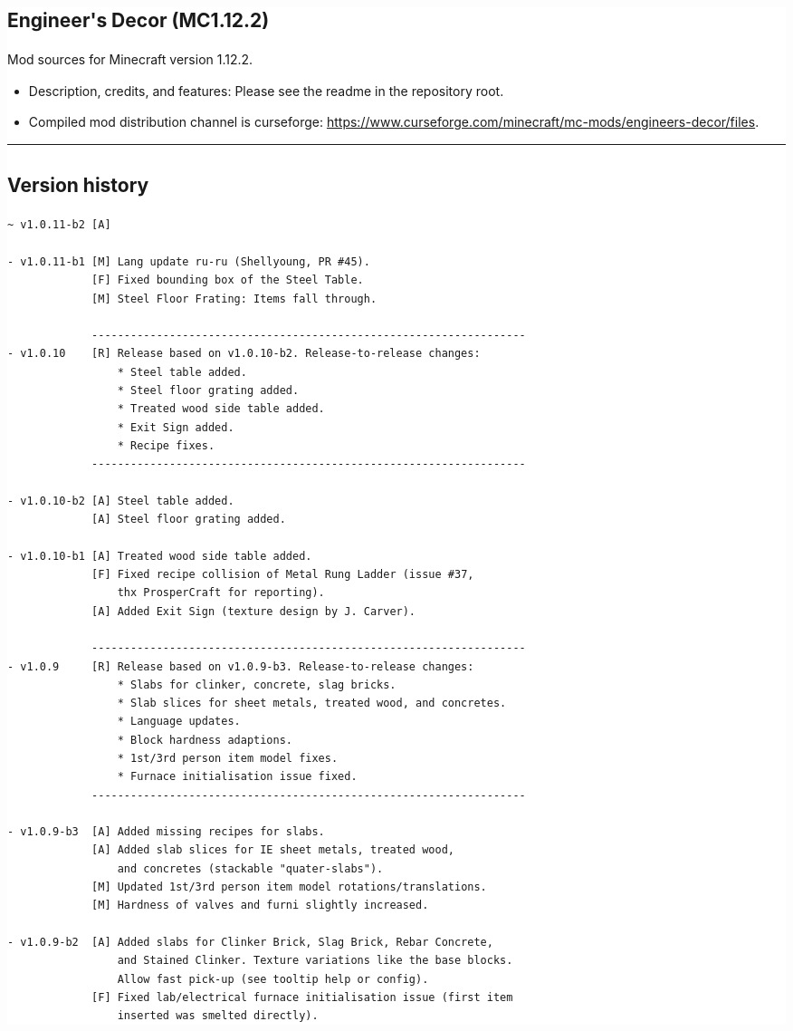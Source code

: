 
## Engineer's Decor (MC1.12.2)

Mod sources for Minecraft version 1.12.2.

- Description, credits, and features: Please see the readme in the repository root.

- Compiled mod distribution channel is curseforge: https://www.curseforge.com/minecraft/mc-mods/engineers-decor/files.

----
## Version history

    ~ v1.0.11-b2 [A]

    - v1.0.11-b1 [M] Lang update ru-ru (Shellyoung, PR #45).
                 [F] Fixed bounding box of the Steel Table.
                 [M] Steel Floor Frating: Items fall through.

                 -------------------------------------------------------------------
    - v1.0.10    [R] Release based on v1.0.10-b2. Release-to-release changes:
                     * Steel table added.
                     * Steel floor grating added.
                     * Treated wood side table added.
                     * Exit Sign added.
                     * Recipe fixes.
                 -------------------------------------------------------------------

    - v1.0.10-b2 [A] Steel table added.
                 [A] Steel floor grating added.

    - v1.0.10-b1 [A] Treated wood side table added.
                 [F] Fixed recipe collision of Metal Rung Ladder (issue #37,
                     thx ProsperCraft for reporting).
                 [A] Added Exit Sign (texture design by J. Carver).

                 -------------------------------------------------------------------
    - v1.0.9     [R] Release based on v1.0.9-b3. Release-to-release changes:
                     * Slabs for clinker, concrete, slag bricks.
                     * Slab slices for sheet metals, treated wood, and concretes.
                     * Language updates.
                     * Block hardness adaptions.
                     * 1st/3rd person item model fixes.
                     * Furnace initialisation issue fixed.
                 -------------------------------------------------------------------

    - v1.0.9-b3  [A] Added missing recipes for slabs.
                 [A] Added slab slices for IE sheet metals, treated wood,
                     and concretes (stackable "quater-slabs").
                 [M] Updated 1st/3rd person item model rotations/translations.
                 [M] Hardness of valves and furni slightly increased.

    - v1.0.9-b2  [A] Added slabs for Clinker Brick, Slag Brick, Rebar Concrete,
                     and Stained Clinker. Texture variations like the base blocks.
                     Allow fast pick-up (see tooltip help or config).
                 [F] Fixed lab/electrical furnace initialisation issue (first item
                     inserted was smelted directly).

